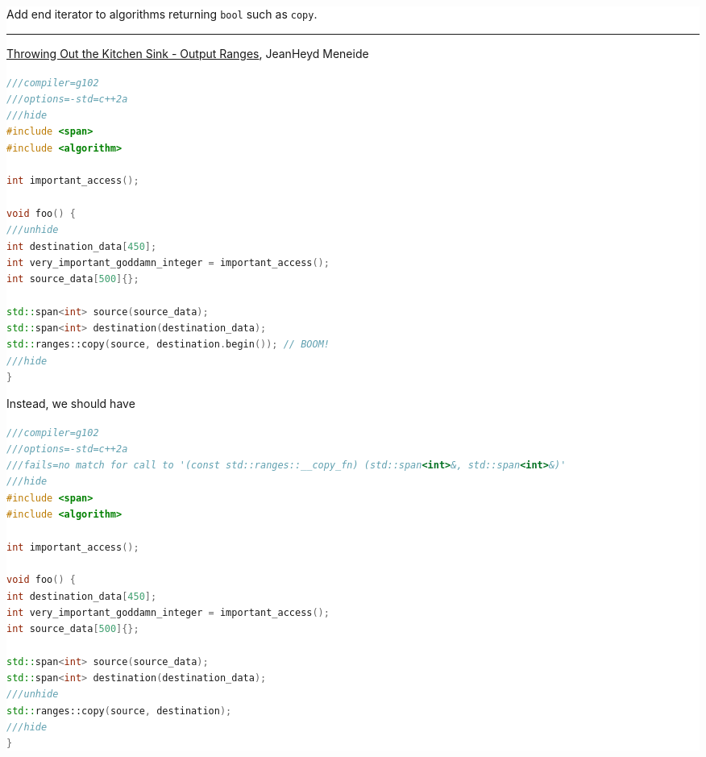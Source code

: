 


Add end iterator to algorithms returning `bool` such as `copy`.

---

[Throwing Out the Kitchen Sink - Output Ranges](https://thephd.github.io/output-ranges), JeanHeyd Meneide

```cpp
///compiler=g102
///options=-std=c++2a
///hide
#include <span>
#include <algorithm>

int important_access();

void foo() {
///unhide
int destination_data[450];
int very_important_goddamn_integer = important_access();
int source_data[500]{};

std::span<int> source(source_data);
std::span<int> destination(destination_data);
std::ranges::copy(source, destination.begin()); // BOOM!
///hide
}
```



Instead, we should have

```cpp
///compiler=g102
///options=-std=c++2a
///fails=no match for call to '(const std::ranges::__copy_fn) (std::span<int>&, std::span<int>&)'
///hide
#include <span>
#include <algorithm>

int important_access();

void foo() {
int destination_data[450];
int very_important_goddamn_integer = important_access();
int source_data[500]{};

std::span<int> source(source_data);
std::span<int> destination(destination_data);
///unhide
std::ranges::copy(source, destination);
///hide
}
```
